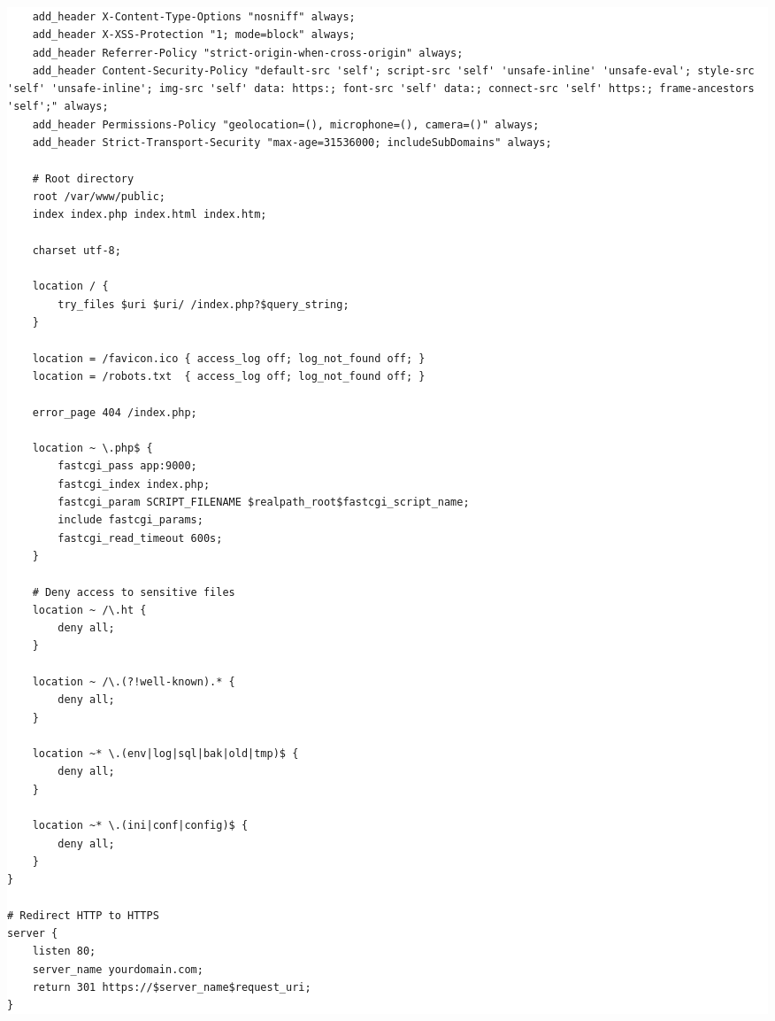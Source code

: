 ```nginx
    add_header X-Content-Type-Options "nosniff" always;
    add_header X-XSS-Protection "1; mode=block" always;
    add_header Referrer-Policy "strict-origin-when-cross-origin" always;
    add_header Content-Security-Policy "default-src 'self'; script-src 'self' 'unsafe-inline' 'unsafe-eval'; style-src 'self' 'unsafe-inline'; img-src 'self' data: https:; font-src 'self' data:; connect-src 'self' https:; frame-ancestors 'self';" always;
    add_header Permissions-Policy "geolocation=(), microphone=(), camera=()" always;
    add_header Strict-Transport-Security "max-age=31536000; includeSubDomains" always;

    # Root directory
    root /var/www/public;
    index index.php index.html index.htm;

    charset utf-8;

    location / {
        try_files $uri $uri/ /index.php?$query_string;
    }

    location = /favicon.ico { access_log off; log_not_found off; }
    location = /robots.txt  { access_log off; log_not_found off; }

    error_page 404 /index.php;

    location ~ \.php$ {
        fastcgi_pass app:9000;
        fastcgi_index index.php;
        fastcgi_param SCRIPT_FILENAME $realpath_root$fastcgi_script_name;
        include fastcgi_params;
        fastcgi_read_timeout 600s;
    }

    # Deny access to sensitive files
    location ~ /\.ht {
        deny all;
    }

    location ~ /\.(?!well-known).* {
        deny all;
    }

    location ~* \.(env|log|sql|bak|old|tmp)$ {
        deny all;
    }

    location ~* \.(ini|conf|config)$ {
        deny all;
    }
}

# Redirect HTTP to HTTPS
server {
    listen 80;
    server_name yourdomain.com;
    return 301 https://$server_name$request_uri;
}
```
